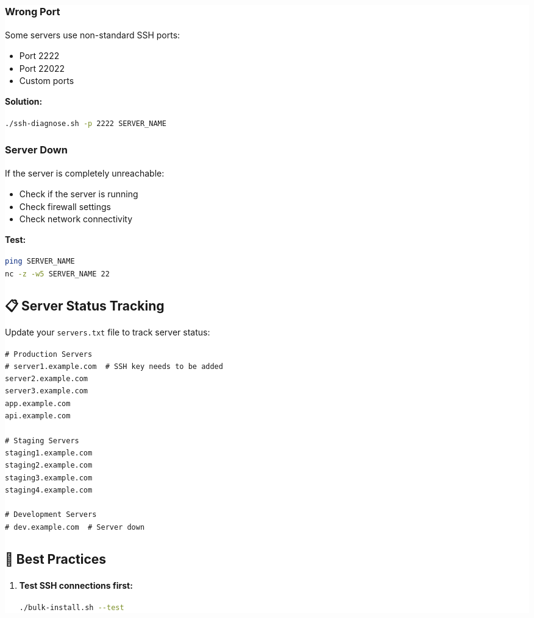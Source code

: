 ### Wrong Port

Some servers use non-standard SSH ports:
- Port 2222
- Port 22022
- Custom ports

**Solution:**
```bash
./ssh-diagnose.sh -p 2222 SERVER_NAME
```

### Server Down

If the server is completely unreachable:
- Check if the server is running
- Check firewall settings
- Check network connectivity

**Test:**
```bash
ping SERVER_NAME
nc -z -w5 SERVER_NAME 22
```

## 📋 Server Status Tracking

Update your `servers.txt` file to track server status:

```txt
# Production Servers
# server1.example.com  # SSH key needs to be added
server2.example.com
server3.example.com
app.example.com
api.example.com

# Staging Servers
staging1.example.com
staging2.example.com
staging3.example.com
staging4.example.com

# Development Servers
# dev.example.com  # Server down
```

## 🎯 Best Practices

1. **Test SSH connections first:**
   ```bash
   ./bulk-install.sh --test
   ```
